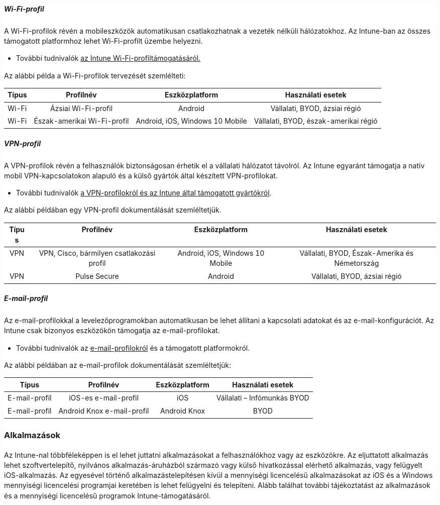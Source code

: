 ##### <a name="wi-fi-profile"></a>Wi-Fi-profil

A Wi-Fi-profilok révén a mobileszközök automatikusan csatlakozhatnak a vezeték nélküli hálózatokhoz. Az Intune-ban az összes támogatott platformhoz lehet Wi-Fi-profilt üzembe helyezni.

-   További tudnivalók [az Intune Wi-Fi-profiltámogatásáról.](/intune-classic/deploy-use/wi-fi-connections-in-microsoft-intune)

Az alábbi példa a Wi-Fi-profilok tervezését szemlélteti:

| **Típus** | **Profilnév** | **Eszközplatform** | **Használati esetek** |   
|:---:|:---:|:---:|:---:|
| Wi-Fi | Ázsiai Wi-Fi-profil | Android | Vállalati, BYOD, ázsiai régió|                                                           
| Wi-Fi | Észak-amerikai Wi-Fi-profil | Android, iOS, Windows 10 Mobile | Vállalati, BYOD, észak-amerikai régió |                                                           

##### <a name="vpn-profile"></a>VPN-profil

A VPN-profilok révén a felhasználók biztonságosan érhetik el a vállalati hálózatot távolról. Az Intune egyaránt támogatja a natív mobil VPN-kapcsolatokon alapuló és a külső gyártók által készített VPN-profilokat.

-   További tudnivalók [a VPN-profilokról és az Intune által támogatott gyártókról](/intune-classic/deploy-use/vpn-connections-in-microsoft-intune).

Az alábbi példában egy VPN-profil dokumentálását szemléltetjük.

| **Típus** | **Profilnév** | **Eszközplatform** | **Használati esetek** |   
|:---:|:---:|:---:|:---:|
| VPN | VPN, Cisco, bármilyen csatlakozási profil | Android, iOS, Windows 10 Mobile | Vállalati, BYOD, Észak-Amerika és Németország|                                                           
| VPN | Pulse Secure | Android | Vállalati, BYOD, ázsiai régió |                                                           

##### <a name="email-profile"></a>E-mail-profil

Az e-mail-profilokkal a levelezőprogramokban automatikusan be lehet állítani a kapcsolati adatokat és az e-mail-konfigurációt. Az Intune csak bizonyos eszközökön támogatja az e-mail-profilokat.

-   További tudnivalók az [e-mail-profilokról](/intune-classic/deploy-use/configure-access-to-corporate-email-using-email-profiles-with-microsoft-intune) és a támogatott platformokról.

Az alábbi példában az e-mail-profilok dokumentálását szemléltetjük:

| **Típus** | **Profilnév** | **Eszközplatform** | **Használati esetek** |   
|:---:|:---:|:---:|:---:|
| E-mail-profil | iOS-es e-mail-profil | iOS | Vállalati – Infómunkás BYOD |                                                           
| E-mail-profil | Android Knox e-mail-profil | Android Knox | BYOD |

### <a name="apps"></a>Alkalmazások

Az Intune-nal többféleképpen is el lehet juttatni alkalmazásokat a felhasználókhoz vagy az eszközökre. Az eljuttatott alkalmazás lehet szoftvertelepítő, nyilvános alkalmazás-áruházból származó vagy külső hivatkozással elérhető alkalmazás, vagy felügyelt iOS-alkalmazás. Az egyesével történő alkalmazástelepítésen kívül a mennyiségi licencelésű alkalmazásokat az iOS és a Windows mennyiségi licencelési programjai keretében is lehet felügyelni és telepíteni. Alább találhat további tájékoztatást az alkalmazások és a mennyiségi licencelésű programok Intune-támogatásáról.
